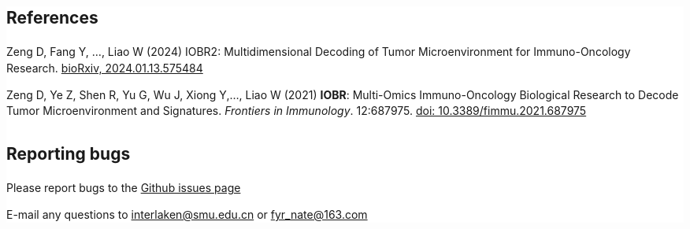 ## References

Zeng D, Fang Y, …, Liao W (2024) IOBR2: Multidimensional Decoding of
Tumor Microenvironment for Immuno-Oncology Research. [bioRxiv,
2024.01.13.575484](https://www.biorxiv.org/content/10.1101/2024.01.13.575484v2.full.pdf)

Zeng D, Ye Z, Shen R, Yu G, Wu J, Xiong Y,…, Liao W (2021) **IOBR**:
Multi-Omics Immuno-Oncology Biological Research to Decode Tumor
Microenvironment and Signatures. *Frontiers in Immunology*. 12:687975.
[doi:
10.3389/fimmu.2021.687975](https://www.frontiersin.org/articles/10.3389/fimmu.2021.687975/full)

## Reporting bugs

Please report bugs to the [Github issues
page](https://github.com/IOBR/IOBR/issues)

E-mail any questions to <interlaken@smu.edu.cn> or <fyr_nate@163.com>
